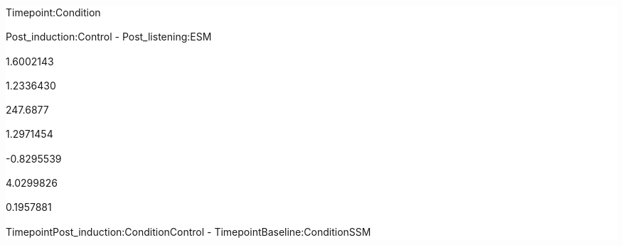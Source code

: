 <td style="text-align:left;">

Timepoint:Condition

</td>

<td style="text-align:left;">

Post\_induction:Control - Post\_listening:ESM

</td>

<td style="text-align:right;">

1.6002143

</td>

<td style="text-align:right;">

1.2336430

</td>

<td style="text-align:right;">

247.6877

</td>

<td style="text-align:right;">

1.2971454

</td>

<td style="text-align:right;">

\-0.8295539

</td>

<td style="text-align:right;">

4.0299826

</td>

<td style="text-align:right;">

0.1957881

</td>

</tr>

<tr>

<td style="text-align:left;">

TimepointPost\_induction:ConditionControl -
TimepointBaseline:ConditionSSM

</td>
